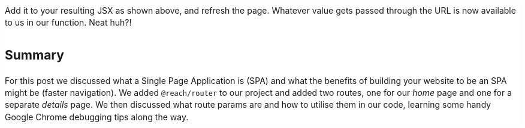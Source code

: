 Add it to your resulting JSX as shown above, and refresh the page. Whatever value gets passed through the URL is now available to us in our function. Neat huh?!

## Summary

For this post we discussed what a Single Page Application is (SPA) and what the benefits of building your website to be an SPA might be (faster navigation). We added `@reach/router` to our project and added two routes, one for our _home_ page and one for a separate _details_ page. We then discussed what route params are and how to utilise them in our code, learning some handy Google Chrome debugging tips along the way.
